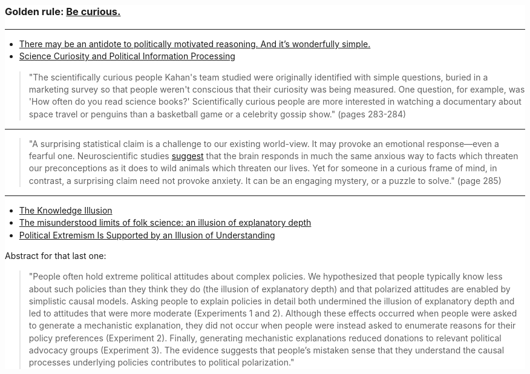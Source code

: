 ### Golden rule: <a href="#golden" name="golden">Be curious.</a>


---

 * [There may be an antidote to politically motivated reasoning. And it’s wonderfully simple.](https://www.vox.com/science-and-health/2017/2/1/14392290/partisan-bias-dan-kahan-curiosity)
 * [Science Curiosity and Political Information Processing](https://onlinelibrary.wiley.com/doi/full/10.1111/pops.12396)

> "The scientifically curious people Kahan's team studied were
> originally identified with simple questions, buried in a marketing
> survey so that people weren't conscious that their curiosity was
> being measured. One question, for example, was 'How often do you
> read science books?' Scientifically curious people are more
> interested in watching a documentary about space travel or penguins
> than a basketball game or a celebrity gossip show." (pages 283-284)


---

> "A surprising statistical claim is a challenge to our existing
> world-view. It may provoke an emotional response—even a fearful one.
> Neuroscientific studies [suggest][] that the brain responds in much
> the same anxious way to facts which threaten our preconceptions as
> it does to wild animals which threaten our lives. Yet for someone in
> a curious frame of mind, in contrast, a surprising claim need not
> provoke anxiety. It can be an engaging mystery, or a puzzle to
> solve." (page 285)

[suggest]: https://www.nature.com/articles/srep39589


---

 * [The Knowledge Illusion](https://www.amazon.com/Knowledge-Illusion-Never-Think-Alone/dp/039918435X)
 * [The misunderstood limits of folk science: an illusion of explanatory depth](https://www.ncbi.nlm.nih.gov/pmc/articles/PMC3062901/)
 * [Political Extremism Is Supported by an Illusion of Understanding](https://journals.sagepub.com/doi/abs/10.1177/0956797612464058)

Abstract for that last one:

> "People often hold extreme political attitudes about complex
> policies. We hypothesized that people typically know less about such
> policies than they think they do (the illusion of explanatory depth)
> and that polarized attitudes are enabled by simplistic causal
> models. Asking people to explain policies in detail both undermined
> the illusion of explanatory depth and led to attitudes that were
> more moderate (Experiments 1 and 2). Although these effects occurred
> when people were asked to generate a mechanistic explanation, they
> did not occur when people were instead asked to enumerate reasons
> for their policy preferences (Experiment 2). Finally, generating
> mechanistic explanations reduced donations to relevant political
> advocacy groups (Experiment 3). The evidence suggests that people’s
> mistaken sense that they understand the causal processes underlying
> policies contributes to political polarization."


[UK edition]: https://timharford.com/books/worldaddup/
[US edition]: https://timharford.com/books/datadetective/
[How to Lie With Statistics]: https://en.wikipedia.org/wiki/How_to_Lie_with_Statistics
[Naive realism]: https://youarenotsosmart.com/2017/07/20/yanss-101-naive-realism-rebroadcast/
[naive realism thing]: https://en.wikipedia.org/wiki/Na%C3%AFve_realism_(psychology)
[50-year newspaper]: https://www.npr.org/sections/money/2017/12/29/574666409/the-50-year-newspaper
[letter]: https://www.nature.com/news/polopoly_fs/7.6716.1349271308!/suppinfoFile/Kahneman%20Letter.pdf
[on Twitter]: https://twitter.com/BrendanNyhan/status/1108377656414879744
[summary]: https://fullfact.org/blog/2019/mar/does-backfire-effect-exist/
[Cochrane]: https://en.wikipedia.org/wiki/Cochrane_(organisation)
[Campbell]: https://en.wikipedia.org/wiki/Campbell_Collaboration
[Anna Powell-Smith]: https://twitter.com/darkgreener
[MissingNumbers.org]: https://missingnumbers.org/
[Gawande]: https://en.wikipedia.org/wiki/Atul_Gawande
[published]: https://www.propublica.org/article/machine-bias-risk-assessments-in-criminal-sentencing
[pointed out]: https://arxiv.org/abs/1701.08230
[Gould]: https://journalofethics.ama-assn.org/article/median-isnt-message/2013-01